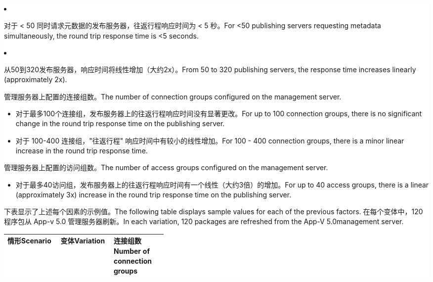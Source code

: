 <li><p><span data-ttu-id="06cb8-171">对于 &lt; 50 同时请求元数据的发布服务器，往返行程响应时间为 &lt; 5 秒。</span><span class="sxs-lookup"><span data-stu-id="06cb8-171">For &lt;50 publishing servers requesting metadata simultaneously, the round trip response time is &lt;5 seconds.</span></span></p></li>
<li><p><span data-ttu-id="06cb8-172">从50到320发布服务器，响应时间将线性增加（大约2x）。</span><span class="sxs-lookup"><span data-stu-id="06cb8-172">From 50 to 320 publishing servers, the response time increases linearly (approximately 2x).</span></span></p></li>
</ul></td>
</tr>
<tr class="even">
<td align="left"><p><span data-ttu-id="06cb8-173">管理服务器上配置的连接组数。</span><span class="sxs-lookup"><span data-stu-id="06cb8-173">The number of connection groups configured on the management server.</span></span></p>
<p></p></td>
<td align="left"><p></p>
<ul>
<li><p><span data-ttu-id="06cb8-174">对于最多100个连接组，发布服务器上的往返行程响应时间没有显著更改。</span><span class="sxs-lookup"><span data-stu-id="06cb8-174">For up to 100 connection groups, there is no significant change in the round trip response time on the publishing server.</span></span></p></li>
<li><p><span data-ttu-id="06cb8-175">对于 100-400 连接组，"往返行程" 响应时间中有较小的线性增加。</span><span class="sxs-lookup"><span data-stu-id="06cb8-175">For 100 - 400 connection groups, there is a minor linear increase in the round trip response time.</span></span></p></li>
</ul></td>
</tr>
<tr class="odd">
<td align="left"><p><span data-ttu-id="06cb8-176">管理服务器上配置的访问组数。</span><span class="sxs-lookup"><span data-stu-id="06cb8-176">The number of access groups configured on the management server.</span></span></p>
<p></p></td>
<td align="left"><p></p>
<ul>
<li><p><span data-ttu-id="06cb8-177">对于最多40访问组，发布服务器上的往返行程响应时间有一个线性（大约3倍）的增加。</span><span class="sxs-lookup"><span data-stu-id="06cb8-177">For up to 40 access groups, there is a linear (approximately 3x) increase in the round trip response time on the publishing server.</span></span></p></li>
</ul></td>
</tr>
</tbody>
</table>

 

<span data-ttu-id="06cb8-178">下表显示了上述每个因素的示例值。</span><span class="sxs-lookup"><span data-stu-id="06cb8-178">The following table displays sample values for each of the previous factors.</span></span> <span data-ttu-id="06cb8-179">在每个变体中，120程序包从 App-v 5.0 管理服务器刷新。</span><span class="sxs-lookup"><span data-stu-id="06cb8-179">In each variation, 120 packages are refreshed from the App-V 5.0management server.</span></span>

<table>
<colgroup>
<col width="12%" />
<col width="12%" />
<col width="12%" />
<col width="12%" />
<col width="12%" />
<col width="12%" />
<col width="12%" />
<col width="12%" />
</colgroup>
<thead>
<tr class="header">
<th align="left"><span data-ttu-id="06cb8-180">情形</span><span class="sxs-lookup"><span data-stu-id="06cb8-180">Scenario</span></span></th>
<th align="left"><span data-ttu-id="06cb8-181">变体</span><span class="sxs-lookup"><span data-stu-id="06cb8-181">Variation</span></span></th>
<th align="left"><span data-ttu-id="06cb8-182">连接组数</span><span class="sxs-lookup"><span data-stu-id="06cb8-182">Number of connection groups</span></span></th>